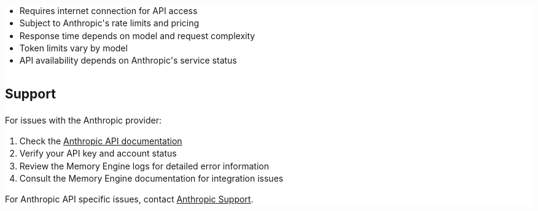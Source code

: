- Requires internet connection for API access
- Subject to Anthropic's rate limits and pricing
- Response time depends on model and request complexity
- Token limits vary by model
- API availability depends on Anthropic's service status

## Support

For issues with the Anthropic provider:

1. Check the [Anthropic API documentation](https://docs.anthropic.com/)
2. Verify your API key and account status
3. Review the Memory Engine logs for detailed error information
4. Consult the Memory Engine documentation for integration issues

For Anthropic API specific issues, contact [Anthropic Support](https://support.anthropic.com/).